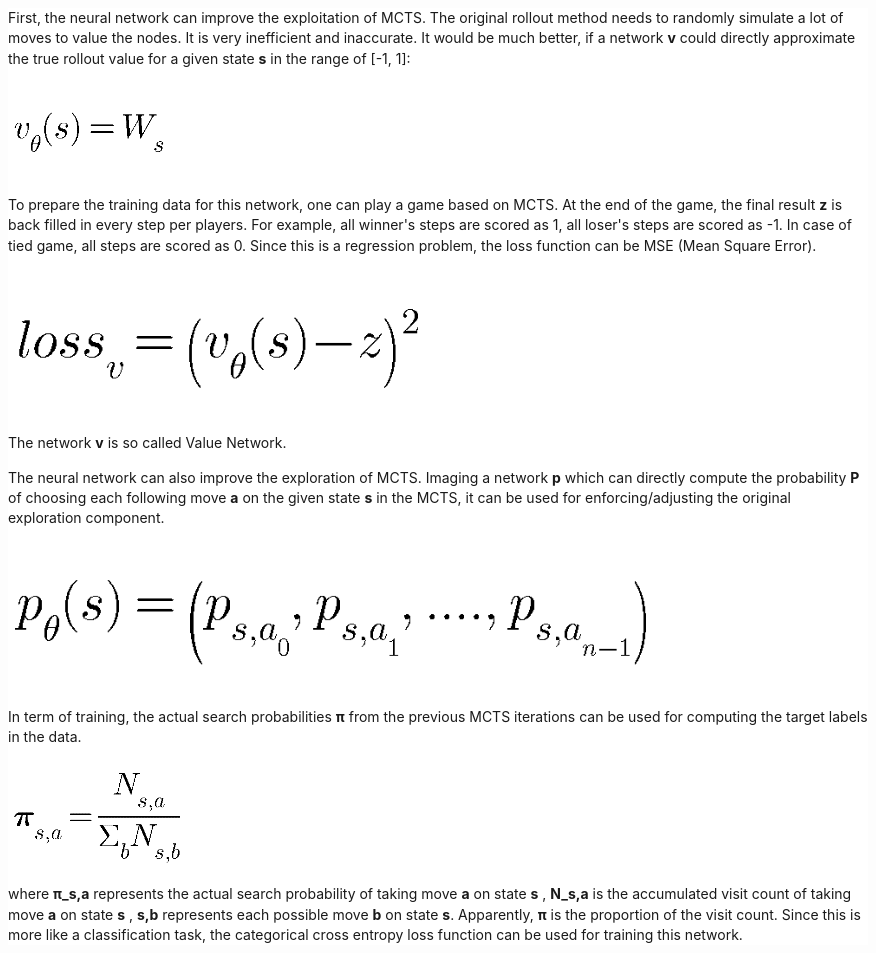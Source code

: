 First, the neural network can improve the exploitation of MCTS. The original rollout method needs to randomly simulate a lot of moves to value the nodes. It is very inefficient and inaccurate. It would be much better, if a network **v** could directly approximate the true rollout value for a given state **s** in the range of [-1, 1]:

 ![8. value network formula](/images/8.%20value%20network%20formula.png)

To prepare the training data for this network, one can play a game based on MCTS. At the end of the game, the final result **z** is back filled in every step per players. For example, all winner&#39;s steps are scored as 1, all loser&#39;s steps are scored as -1. In case of tied game, all steps are scored as 0. Since this is a regression problem, the loss function can be MSE (Mean Square Error).

 ![9. value network loss](/images/9.%20value%20network%20loss.png)

The network **v** is so called Value Network.

The neural network can also improve the exploration of MCTS. Imaging a network **p** which can directly compute the probability **P** of choosing each following move **a** on the given state **s** in the MCTS, it can be used for enforcing/adjusting the original exploration component.

 ![10. policy network formula](/images/10.%20policy%20network%20formula.png)

In term of training, the actual search probabilities  **π** from the previous MCTS iterations can be used for computing the target labels in the data.

 ![11. policy network training label](/images/11.%20policy%20network%20training%20label.png)

where **π\_s,a** represents the actual search probability of taking move **a** on state **s** , **N\_s,a** is the accumulated visit count of taking move **a** on state **s** , **s,b** represents each possible move **b** on state **s**. Apparently, **π** is the proportion of the visit count. Since this is more like a classification task, the categorical cross entropy loss function can be used for training this network.
